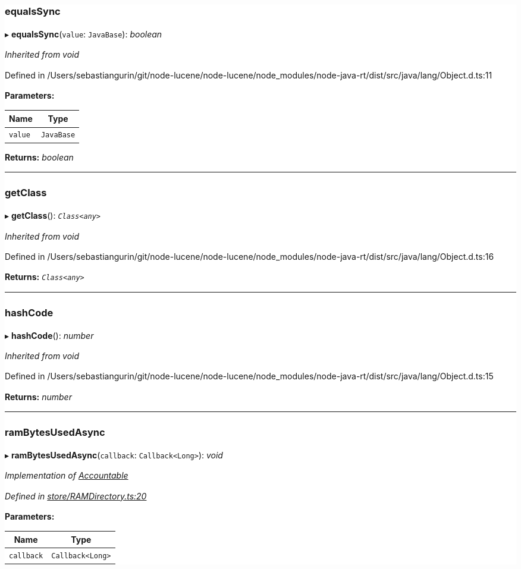 ###  equalsSync

▸ **equalsSync**(`value`: `JavaBase`): *boolean*

*Inherited from void*

Defined in /Users/sebastiangurin/git/node-lucene/node-lucene/node_modules/node-java-rt/dist/src/java/lang/Object.d.ts:11

**Parameters:**

Name | Type |
------ | ------ |
`value` | `JavaBase` |

**Returns:** *boolean*

___

###  getClass

▸ **getClass**(): *`Class<any>`*

*Inherited from void*

Defined in /Users/sebastiangurin/git/node-lucene/node-lucene/node_modules/node-java-rt/dist/src/java/lang/Object.d.ts:16

**Returns:** *`Class<any>`*

___

###  hashCode

▸ **hashCode**(): *number*

*Inherited from void*

Defined in /Users/sebastiangurin/git/node-lucene/node-lucene/node_modules/node-java-rt/dist/src/java/lang/Object.d.ts:15

**Returns:** *number*

___

###  ramBytesUsedAsync

▸ **ramBytesUsedAsync**(`callback`: `Callback<Long>`): *void*

*Implementation of [Accountable](../interfaces/_util_accountable_.accountable.md)*

*Defined in [store/RAMDirectory.ts:20](https://github.com/cancerberoSgx/node-lucene/blob/7855316/node-lucene/src/store/RAMDirectory.ts#L20)*

**Parameters:**

Name | Type |
------ | ------ |
`callback` | `Callback<Long>` |
